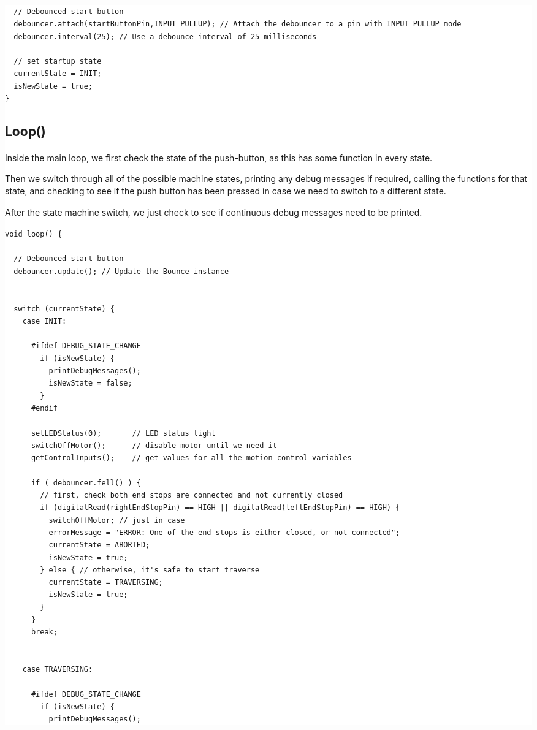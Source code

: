 ```
  // Debounced start button
  debouncer.attach(startButtonPin,INPUT_PULLUP); // Attach the debouncer to a pin with INPUT_PULLUP mode
  debouncer.interval(25); // Use a debounce interval of 25 milliseconds

  // set startup state
  currentState = INIT;
  isNewState = true;
}
```


## Loop()

Inside the main loop, we first check the state of the push-button, as this has some function in every state. 

Then we switch through all of the possible machine states, printing any debug messages if required, calling the functions for that state, and checking to see if the push button has been pressed in case we need to switch to a different state.  

After the state machine switch, we just check to see if continuous debug messages need to be printed.

```
void loop() {

  // Debounced start button
  debouncer.update(); // Update the Bounce instance


  switch (currentState) {
    case INIT:

      #ifdef DEBUG_STATE_CHANGE
        if (isNewState) {
          printDebugMessages();
          isNewState = false;
        }
      #endif

      setLEDStatus(0);       // LED status light 
      switchOffMotor();      // disable motor until we need it
      getControlInputs();    // get values for all the motion control variables

      if ( debouncer.fell() ) {  
        // first, check both end stops are connected and not currently closed
        if (digitalRead(rightEndStopPin) == HIGH || digitalRead(leftEndStopPin) == HIGH) {
          switchOffMotor; // just in case
          errorMessage = "ERROR: One of the end stops is either closed, or not connected";
          currentState = ABORTED;
          isNewState = true;
        } else { // otherwise, it's safe to start traverse
          currentState = TRAVERSING;
          isNewState = true;
        }
      }
      break;


    case TRAVERSING:
    
      #ifdef DEBUG_STATE_CHANGE
        if (isNewState) {
          printDebugMessages();
```